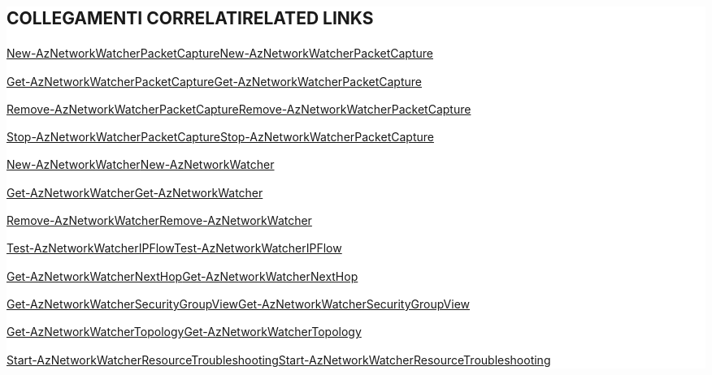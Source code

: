 ## <span data-ttu-id="9b99c-149">COLLEGAMENTI CORRELATI</span><span class="sxs-lookup"><span data-stu-id="9b99c-149">RELATED LINKS</span></span>

[<span data-ttu-id="9b99c-150">New-AzNetworkWatcherPacketCapture</span><span class="sxs-lookup"><span data-stu-id="9b99c-150">New-AzNetworkWatcherPacketCapture</span></span>](./New-AzNetworkWatcherPacketCapture.md)

[<span data-ttu-id="9b99c-151">Get-AzNetworkWatcherPacketCapture</span><span class="sxs-lookup"><span data-stu-id="9b99c-151">Get-AzNetworkWatcherPacketCapture</span></span>](./Get-AzNetworkWatcherPacketCapture.md)

[<span data-ttu-id="9b99c-152">Remove-AzNetworkWatcherPacketCapture</span><span class="sxs-lookup"><span data-stu-id="9b99c-152">Remove-AzNetworkWatcherPacketCapture</span></span>](./Remove-AzNetworkWatcherPacketCapture.md)

[<span data-ttu-id="9b99c-153">Stop-AzNetworkWatcherPacketCapture</span><span class="sxs-lookup"><span data-stu-id="9b99c-153">Stop-AzNetworkWatcherPacketCapture</span></span>](./Stop-AzNetworkWatcherPacketCapture.md)

[<span data-ttu-id="9b99c-154">New-AzNetworkWatcher</span><span class="sxs-lookup"><span data-stu-id="9b99c-154">New-AzNetworkWatcher</span></span>](./New-AzNetworkWatcher.md)

[<span data-ttu-id="9b99c-155">Get-AzNetworkWatcher</span><span class="sxs-lookup"><span data-stu-id="9b99c-155">Get-AzNetworkWatcher</span></span>](./Get-AzNetworkWatcher.md)

[<span data-ttu-id="9b99c-156">Remove-AzNetworkWatcher</span><span class="sxs-lookup"><span data-stu-id="9b99c-156">Remove-AzNetworkWatcher</span></span>](./Remove-AzNetworkWatcher.md)

[<span data-ttu-id="9b99c-157">Test-AzNetworkWatcherIPFlow</span><span class="sxs-lookup"><span data-stu-id="9b99c-157">Test-AzNetworkWatcherIPFlow</span></span>](./Test-AzNetworkWatcherIPFlow.md)

[<span data-ttu-id="9b99c-158">Get-AzNetworkWatcherNextHop</span><span class="sxs-lookup"><span data-stu-id="9b99c-158">Get-AzNetworkWatcherNextHop</span></span>](./Get-AzNetworkWatcherNextHop.md)

[<span data-ttu-id="9b99c-159">Get-AzNetworkWatcherSecurityGroupView</span><span class="sxs-lookup"><span data-stu-id="9b99c-159">Get-AzNetworkWatcherSecurityGroupView</span></span>](./Get-AzNetworkWatcherSecurityGroupView.md)

[<span data-ttu-id="9b99c-160">Get-AzNetworkWatcherTopology</span><span class="sxs-lookup"><span data-stu-id="9b99c-160">Get-AzNetworkWatcherTopology</span></span>](./Get-AzNetworkWatcherTopology.md)

[<span data-ttu-id="9b99c-161">Start-AzNetworkWatcherResourceTroubleshooting</span><span class="sxs-lookup"><span data-stu-id="9b99c-161">Start-AzNetworkWatcherResourceTroubleshooting</span></span>](./Start-AzNetworkWatcherResourceTroubleshooting.md)
